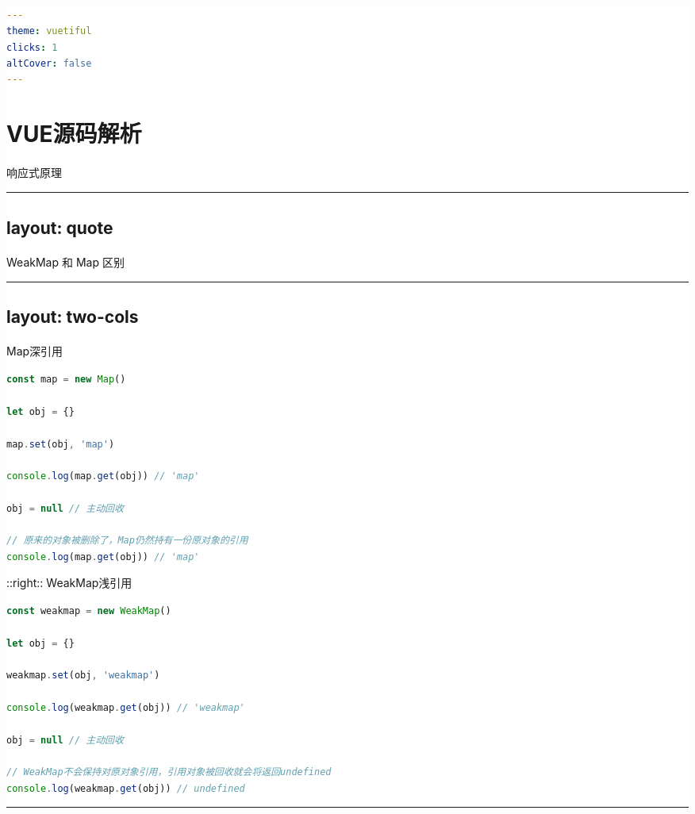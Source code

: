 ```yaml
---
theme: vuetiful
clicks: 1
altCover: false 
---
```


# VUE源码解析
响应式原理

---
layout: quote
---
WeakMap 和 Map 区别

---
layout: two-cols
---
Map深引用
```js
const map = new Map()

let obj = {}

map.set(obj, 'map')

console.log(map.get(obj)) // 'map'

obj = null // 主动回收

// 原来的对象被删除了，Map仍然持有一份原对象的引用
console.log(map.get(obj)) // 'map'
```

::right::
WeakMap浅引用
```js
const weakmap = new WeakMap()

let obj = {}

weakmap.set(obj, 'weakmap')

console.log(weakmap.get(obj)) // 'weakmap'

obj = null // 主动回收

// WeakMap不会保持对原对象引用，引用对象被回收就会将返回undefined
console.log(weakmap.get(obj)) // undefined
```

---